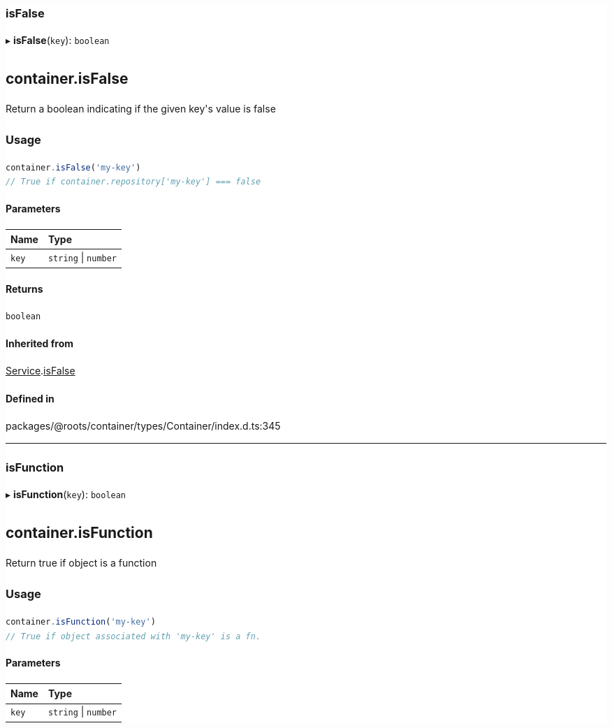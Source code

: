 ### isFalse

▸ **isFalse**(`key`): `boolean`

## container.isFalse

Return a boolean indicating if the given key's value is false

### Usage

```js
container.isFalse('my-key')
// True if container.repository['my-key'] === false
```

#### Parameters

| Name | Type |
| :------ | :------ |
| `key` | `string` \| `number` |

#### Returns

`boolean`

#### Inherited from

[Service](service.md).[isFalse](service.md#isfalse)

#### Defined in

packages/@roots/container/types/Container/index.d.ts:345

___

### isFunction

▸ **isFunction**(`key`): `boolean`

## container.isFunction

Return true if object is a function

### Usage

```js
container.isFunction('my-key')
// True if object associated with 'my-key' is a fn.
````

#### Parameters

| Name | Type |
| :------ | :------ |
| `key` | `string` \| `number` |
